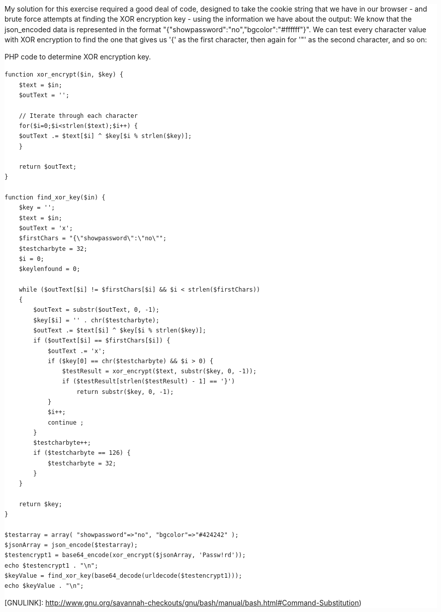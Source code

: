 My solution for this exercise required a good deal of code, designed to take
the cookie string that we have in our browser - and brute force attempts at
finding the XOR encryption key - using the information we have about the output:
We know that the json_encoded data is represented in the format
"{"showpassword":"no","bgcolor":"#ffffff"}". We can test every character value
with XOR encryption to find the one that gives us '{' as the first character,
then again for '"' as the second character, and so on:

PHP code to determine XOR encryption key.
```
function xor_encrypt($in, $key) {
    $text = $in;
    $outText = '';

    // Iterate through each character
    for($i=0;$i<strlen($text);$i++) {
    $outText .= $text[$i] ^ $key[$i % strlen($key)];
    }

    return $outText;
}

function find_xor_key($in) {
    $key = '';
    $text = $in;
    $outText = 'x';
	$firstChars = "{\"showpassword\":\"no\"";
	$testcharbyte = 32;
	$i = 0;
	$keylenfound = 0;

	while ($outText[$i] != $firstChars[$i] && $i < strlen($firstChars))
	{
		$outText = substr($outText, 0, -1);
		$key[$i] = '' . chr($testcharbyte);
		$outText .= $text[$i] ^ $key[$i % strlen($key)];
		if ($outText[$i] == $firstChars[$i]) {
			$outText .= 'x';
			if ($key[0] == chr($testcharbyte) && $i > 0) {
				$testResult = xor_encrypt($text, substr($key, 0, -1));
				if ($testResult[strlen($testResult) - 1] == '}')
					return substr($key, 0, -1);
			}
			$i++;
			continue ;
		}
		$testcharbyte++;
		if ($testcharbyte == 126) {
			$testcharbyte = 32;
		}
	}

    return $key;
}

$testarray = array( "showpassword"=>"no", "bgcolor"=>"#424242" );
$jsonArray = json_encode($testarray);
$testencrypt1 = base64_encode(xor_encrypt($jsonArray, 'Passw!rd'));
echo $testencrypt1 . "\n";
$keyValue = find_xor_key(base64_decode(urldecode($testencrypt1)));
echo $keyValue . "\n";
```


[OTW]: https://overthewire.org
[GNULINK]: http://www.gnu.org/savannah-checkouts/gnu/bash/manual/bash.html#Command-Substitution)